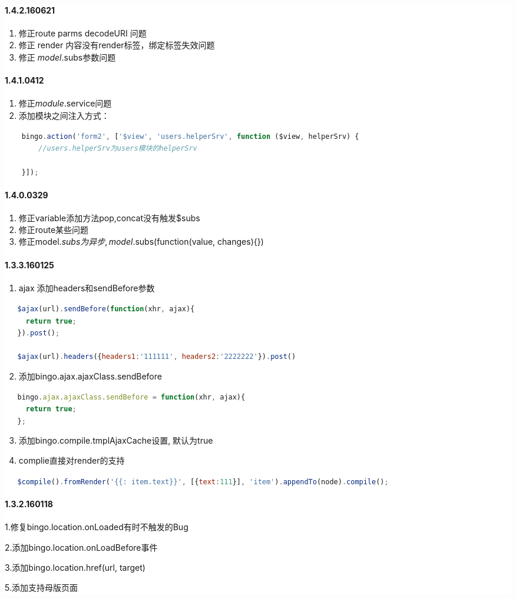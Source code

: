 #### 1.4.2.160621
1. 修正route parms decodeURI  问题  
2. 修正 render 内容没有render标签，绑定标签失效问题  
3. 修正 $model.$subs参数问题  


#### 1.4.1.0412
1. 修正$module.$service问题  
2. 添加模块之间注入方式：

```javascript
    bingo.action('form2', ['$view', 'users.helperSrv', function ($view, helperSrv) {
        //users.helperSrv为users模块的helperSrv

    }]);
```  


#### 1.4.0.0329
1. 修正variable添加方法pop,concat没有触发$subs
2. 修正route某些问题
3. 修正model.$subs为异步, model.$subs(function(value, changes){})

#### 1.3.3.160125
1. ajax 添加headers和sendBefore参数
```javascript
   $ajax(url).sendBefore(function(xhr, ajax){
     return true;
   }).post();

   $ajax(url).headers({headers1:'111111', headers2:'2222222'}).post()
```

2. 添加bingo.ajax.ajaxClass.sendBefore
```javascript
   bingo.ajax.ajaxClass.sendBefore = function(xhr, ajax){
     return true;
   };
```

3. 添加bingo.compile.tmplAjaxCache设置, 默认为true
```javascript
```

4. complie直接对render的支持
```javascript
   $compile().fromRender('{{: item.text}}', [{text:111}], 'item').appendTo(node).compile();
```

#### 1.3.2.160118
1.修复bingo.location.onLoaded有时不触发的Bug

2.添加bingo.location.onLoadBefore事件

3.添加bingo.location.href(url, target)

5.添加支持母版页面
